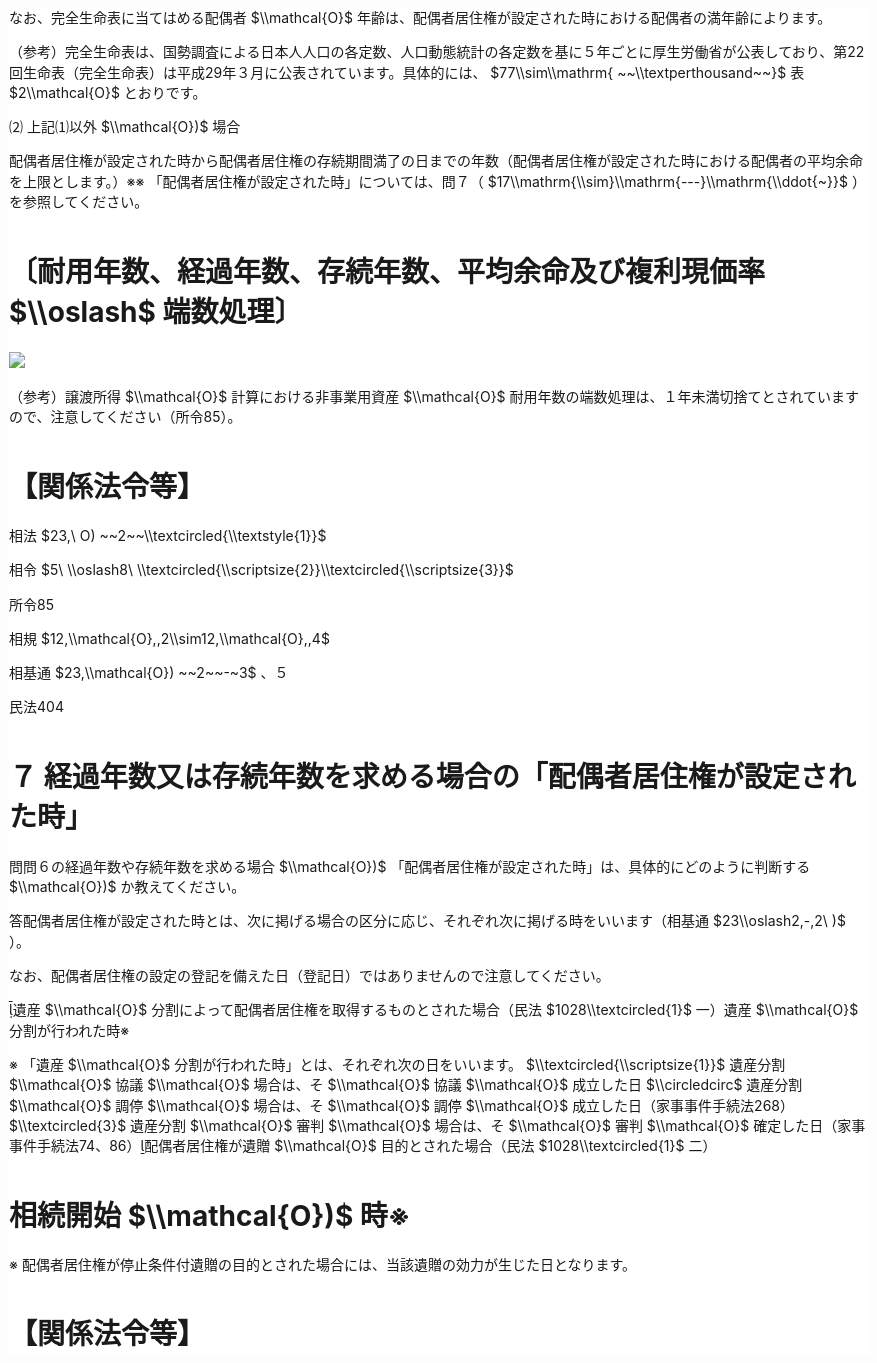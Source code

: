 なお、完全生命表に当てはめる配偶者 $\\mathcal{O}$ 年齢は、配偶者居住権が設定された時における配偶者の満年齢によります。

（参考）完全生命表は、国勢調査による日本人人口の各定数、人口動態統計の各定数を基に５年ごとに厚生労働省が公表しており、第22回生命表（完全生命表）は平成29年３月に公表されています。具体的には、 $77\\sim\\mathrm{ ~~\\textperthousand~~}$ 表 $2\\mathcal{O}$ とおりです。

⑵ 上記⑴以外 $\\mathcal{O})$ 場合

配偶者居住権が設定された時から配偶者居住権の存続期間満了の日までの年数（配偶者居住権が設定された時における配偶者の平均余命を上限とします。）※※ 「配偶者居住権が設定された時」については、問７（ $17\\mathrm{\\sim}\\mathrm{---}\\mathrm{\\ddot{~}}$ ）を参照してください。

# 〔耐用年数、経過年数、存続年数、平均余命及び複利現価率 $\\oslash$ 端数処理〕

![](https://www.nta.go.jp/tmp/3e64fd6c-e374-4cd4-a4fe-d4b9895bbd68/images/f45552c1f9e3964415248a57609d040f81c330386c2732fa42b902a51ecd6ad9.jpg)

（参考）譲渡所得 $\\mathcal{O}$ 計算における非事業用資産 $\\mathcal{O}$ 耐用年数の端数処理は、１年未満切捨てとされていますので、注意してください（所令85）。

# 【関係法令等】

相法 $23,\ O) ~~2~~\\textcircled{\\textstyle{1}}$

相令 $5\ \\oslash8\ \\textcircled{\\scriptsize{2}}\\textcircled{\\scriptsize{3}}$

所令85

相規 $12,\\mathcal{O},,2\\sim12,\\mathcal{O},,4$

相基通 $23,\\mathcal{O}) ~~2~~-~3$ 、５

民法404

# ７ 経過年数又は存続年数を求める場合の「配偶者居住権が設定された時」

問問６の経過年数や存続年数を求める場合 $\\mathcal{O})$ 「配偶者居住権が設定された時」は、具体的にどのように判断する $\\mathcal{O})$ か教えてください。

答配偶者居住権が設定された時とは、次に掲げる場合の区分に応じ、それぞれ次に掲げる時をいいます（相基通 $23\\oslash2,-,2\ )$ ）。

なお、配偶者居住権の設定の登記を備えた日（登記日）ではありませんので注意してください。

遺産 $\\mathcal{O}$ 分割によって配偶者居住権を取得するものとされた場合（民法 $1028\\textcircled{1}$ 一）遺産 $\\mathcal{O}$ 分割が行われた時※

※ 「遺産 $\\mathcal{O}$ 分割が行われた時」とは、それぞれ次の日をいいます。 $\\textcircled{\\scriptsize{1}}$ 遺産分割 $\\mathcal{O}$ 協議 $\\mathcal{O}$ 場合は、そ $\\mathcal{O}$ 協議 $\\mathcal{O}$ 成立した日 $\\circledcirc$ 遺産分割 $\\mathcal{O}$ 調停 $\\mathcal{O}$ 場合は、そ $\\mathcal{O}$ 調停 $\\mathcal{O}$ 成立した日（家事事件手続法268） $\\textcircled{3}$ 遺産分割 $\\mathcal{O}$ 審判 $\\mathcal{O}$ 場合は、そ $\\mathcal{O}$ 審判 $\\mathcal{O}$ 確定した日（家事事件手続法74、86）配偶者居住権が遺贈 $\\mathcal{O}$ 目的とされた場合（民法 $1028\\textcircled{1}$ 二）

# 相続開始 $\\mathcal{O})$ 時※

※ 配偶者居住権が停止条件付遺贈の目的とされた場合には、当該遺贈の効力が生じた日となります。

# 【関係法令等】

